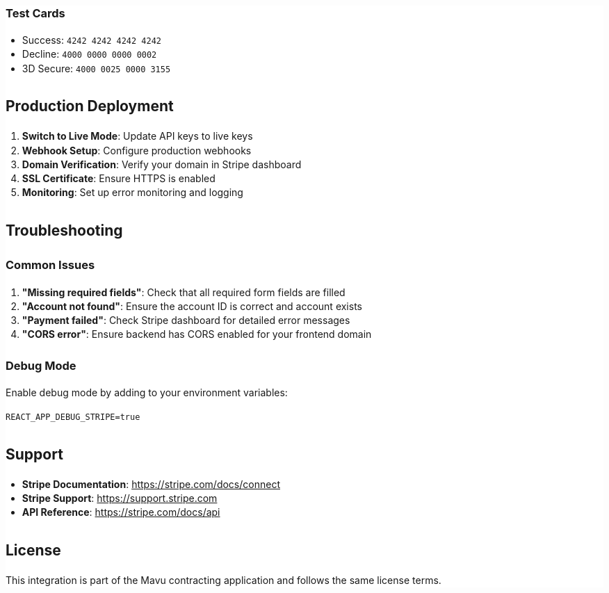 ### Test Cards
- Success: `4242 4242 4242 4242`
- Decline: `4000 0000 0000 0002`
- 3D Secure: `4000 0025 0000 3155`

## Production Deployment

1. **Switch to Live Mode**: Update API keys to live keys
2. **Webhook Setup**: Configure production webhooks
3. **Domain Verification**: Verify your domain in Stripe dashboard
4. **SSL Certificate**: Ensure HTTPS is enabled
5. **Monitoring**: Set up error monitoring and logging

## Troubleshooting

### Common Issues

1. **"Missing required fields"**: Check that all required form fields are filled
2. **"Account not found"**: Ensure the account ID is correct and account exists
3. **"Payment failed"**: Check Stripe dashboard for detailed error messages
4. **"CORS error"**: Ensure backend has CORS enabled for your frontend domain

### Debug Mode

Enable debug mode by adding to your environment variables:
```env
REACT_APP_DEBUG_STRIPE=true
```

## Support

- **Stripe Documentation**: https://stripe.com/docs/connect
- **Stripe Support**: https://support.stripe.com
- **API Reference**: https://stripe.com/docs/api

## License

This integration is part of the Mavu contracting application and follows the same license terms.
